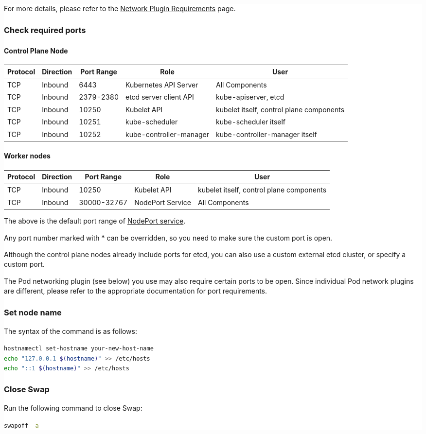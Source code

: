 For more details, please refer to the [Network Plugin Requirements](https://kubernetes.io/docs/concepts/extend-kubernetes/compute-storage-net/network-plugins/#network-plugin-requirements) page.

### Check required ports

#### Control Plane Node

| Protocol | Direction | Port Range | Role | User |
| -------- | --------- | ---------- | ---- | ---- |
| TCP | Inbound | 6443 | Kubernetes API Server | All Components |
| TCP | Inbound | 2379-2380 | etcd server client API | kube-apiserver, etcd |
| TCP | Inbound | 10250 | Kubelet API | kubelet itself, control plane components |
| TCP | Inbound | 10251 | kube-scheduler | kube-scheduler itself |
| TCP | Inbound | 10252 | kube-controller-manager | kube-controller-manager itself |

#### Worker nodes

| Protocol | Direction | Port Range | Role | User |
| -------- | --------- | ----------- | --- | ---- |
| TCP | Inbound | 10250 | Kubelet API | kubelet itself, control plane components |
| TCP | Inbound | 30000-32767 | NodePort Service | All Components |

The above is the default port range of [NodePort service](https://kubernetes.io/docs/concepts/services-networking/service/).

Any port number marked with * can be overridden, so you need to make sure the custom port is open.

Although the control plane nodes already include ports for etcd, you can also use a custom external etcd cluster, or specify a custom port.

The Pod networking plugin (see below) you use may also require certain ports to be open. Since individual Pod network plugins are different, please refer to the appropriate documentation for port requirements.

### Set node name

The syntax of the command is as follows:

```bash
hostnamectl set-hostname your-new-host-name
echo "127.0.0.1 $(hostname)" >> /etc/hosts
echo "::1 $(hostname)" >> /etc/hosts
```

### Close Swap

Run the following command to close Swap:

```bash
swapoff -a
```
